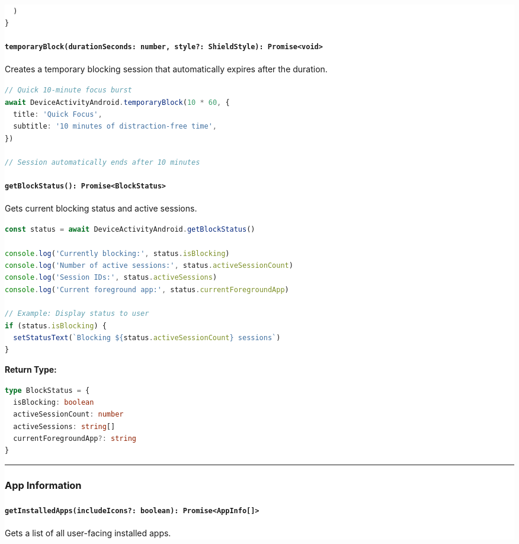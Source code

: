 ```typescript
  )
}
```

#### `temporaryBlock(durationSeconds: number, style?: ShieldStyle): Promise<void>`

Creates a temporary blocking session that automatically expires after the duration.

```typescript
// Quick 10-minute focus burst
await DeviceActivityAndroid.temporaryBlock(10 * 60, {
  title: 'Quick Focus',
  subtitle: '10 minutes of distraction-free time',
})

// Session automatically ends after 10 minutes
```

#### `getBlockStatus(): Promise<BlockStatus>`

Gets current blocking status and active sessions.

```typescript
const status = await DeviceActivityAndroid.getBlockStatus()

console.log('Currently blocking:', status.isBlocking)
console.log('Number of active sessions:', status.activeSessionCount)
console.log('Session IDs:', status.activeSessions)
console.log('Current foreground app:', status.currentForegroundApp)

// Example: Display status to user
if (status.isBlocking) {
  setStatusText(`Blocking ${status.activeSessionCount} sessions`)
}
```

**Return Type:**
```typescript
type BlockStatus = {
  isBlocking: boolean
  activeSessionCount: number
  activeSessions: string[]
  currentForegroundApp?: string
}
```

---

### App Information

#### `getInstalledApps(includeIcons?: boolean): Promise<AppInfo[]>`

Gets a list of all user-facing installed apps.
